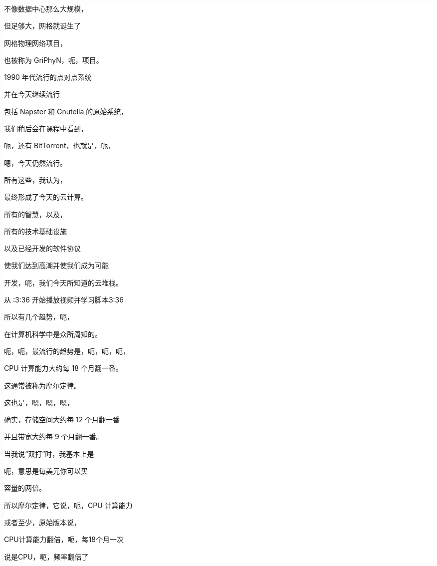不像数据中心那么大规模， 

但足够大，网格就诞生了 

网格物理网络项目， 

也被称为 GriPhyN，呃，项目。 

1990 年代流行的点对点系统 

并在今天继续流行 

包括 Napster 和 Gnutella 的原始系统， 

我们稍后会在课程中看到， 

呃，还有 BitTorrent，也就是，呃， 

嗯，今天仍然流行。 

所有这些，我认为， 

最终形成了今天的云计算。 

所有的智慧，以及， 

所有的技术基础设施 

以及已经开发的软件协议 

使我们达到高潮并使我们成为可能 

开发，呃，我们今天所知道的云堆栈。

从 :3:36 开始播放视频并学习脚本3:36

所以有几个趋势，呃， 

在计算机科学中是众所周知的。 

呃，呃，最流行的趋势是，呃，呃，呃， 

CPU 计算能力大约每 18 个月翻一番。 

这通常被称为摩尔定律。 

这也是，嗯，嗯，嗯， 

确实，存储空间大约每 12 个月翻一番 

并且带宽大约每 9 个月翻一番。 

当我说“双打”时，我基本上是 

呃，意思是每美元你可以买 

容量的两倍。 

所以摩尔定律，它说，呃，CPU 计算能力 

或者至少，原始版本说， 

CPU计算能力翻倍，呃，每18个月一次 

说是CPU，呃，频率翻倍了 
